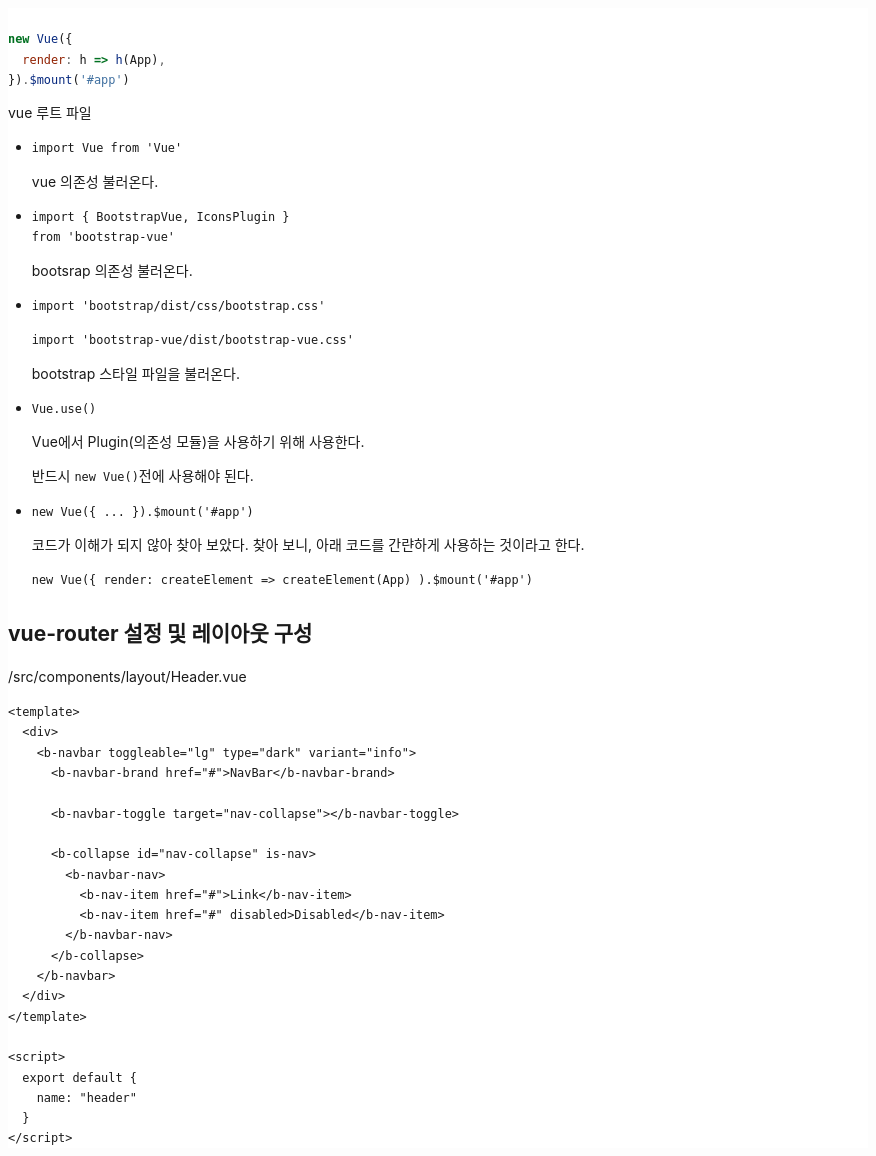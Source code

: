 ```javascript

new Vue({
  render: h => h(App),
}).$mount('#app')
```

vue 루트 파일

- <code>import Vue from 'Vue'</code>

  vue 의존성 불러온다.

- <code>import { BootstrapVue, IconsPlugin } from 'bootstrap-vue'</code>

  bootsrap 의존성 불러온다.

- <code>import 'bootstrap/dist/css/bootstrap.css'</code>

  <code>import 'bootstrap-vue/dist/bootstrap-vue.css'</code>

  bootstrap 스타일 파일을 불러온다.

- <code>Vue.use()</code>

  Vue에서 Plugin(의존성 모듈)을 사용하기 위해 사용한다.

  반드시 <code>new Vue()</code>전에 사용해야 된다.

- <code>new Vue({ ... }).$mount('#app')</code>

  코드가 이해가 되지 않아 찾아 보았다. 찾아 보니, 아래 코드를 간랸하게 사용하는 것이라고 한다.

  ```
  new Vue({ render: createElement => createElement(App) ).$mount('#app')
  ```



## vue-router 설정 및 레이아웃 구성

/src/components/layout/Header.vue

```vue
<template>
  <div>
    <b-navbar toggleable="lg" type="dark" variant="info">
      <b-navbar-brand href="#">NavBar</b-navbar-brand>

      <b-navbar-toggle target="nav-collapse"></b-navbar-toggle>

      <b-collapse id="nav-collapse" is-nav>
        <b-navbar-nav>
          <b-nav-item href="#">Link</b-nav-item>
          <b-nav-item href="#" disabled>Disabled</b-nav-item>
        </b-navbar-nav>
      </b-collapse>
    </b-navbar>
  </div>
</template>

<script>
  export default {
    name: "header"
  }
</script>
```
